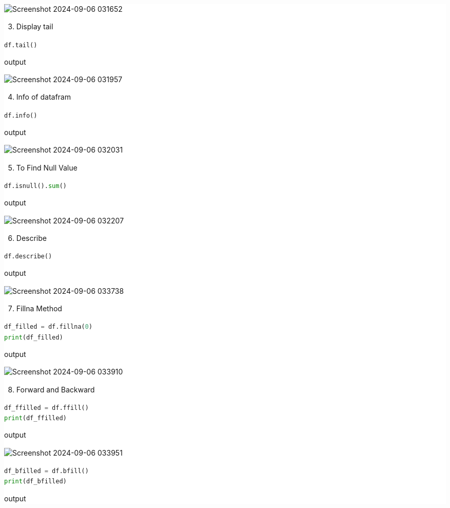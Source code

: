 ![Screenshot 2024-09-06 031652](https://github.com/user-attachments/assets/12b6061e-de86-44fc-bce8-00b9a1d3fb70)

3) Display tail
```py
df.tail()
```
output

![Screenshot 2024-09-06 031957](https://github.com/user-attachments/assets/9497144f-7a32-403d-b5b1-2b4134c9c6bf)

4) Info of datafram
```py
df.info()
```
output

![Screenshot 2024-09-06 032031](https://github.com/user-attachments/assets/7aa46416-11f3-4ed5-ae4b-6ecfff9ac5f6)

5) To Find Null Value
```py
df.isnull().sum()
```
output

![Screenshot 2024-09-06 032207](https://github.com/user-attachments/assets/de5131d0-d108-4511-8e86-64f740443bfe)

6) Describe
```py
df.describe()
```
output

![Screenshot 2024-09-06 033738](https://github.com/user-attachments/assets/df0c999f-d886-4e15-a416-3f2e8c615015)

7) Fillna Method
```py
df_filled = df.fillna(0)
print(df_filled)
```
output

![Screenshot 2024-09-06 033910](https://github.com/user-attachments/assets/44e39700-fe6d-43c5-9dab-a0ae12956d07)

8) Forward and Backward
```py
df_ffilled = df.ffill()
print(df_ffilled)
```
output

![Screenshot 2024-09-06 033951](https://github.com/user-attachments/assets/2c0fd518-0a84-407b-8833-6dcc772246ba)

```py
df_bfilled = df.bfill()
print(df_bfilled)
```
output
